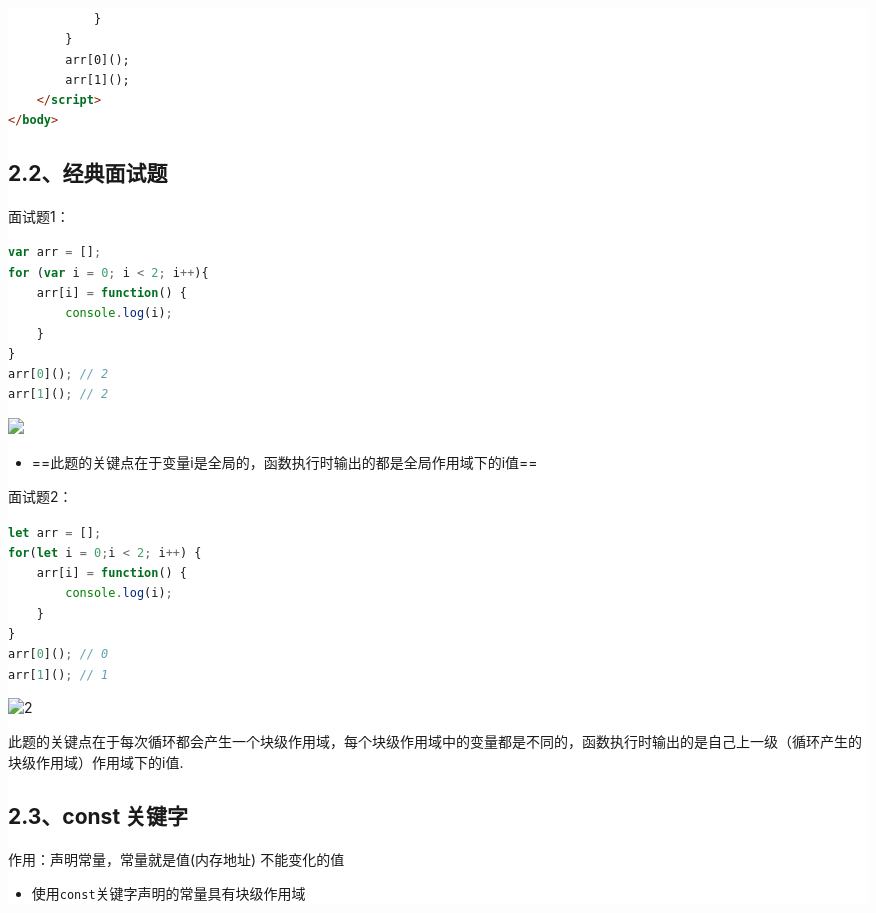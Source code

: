 ```html
            }
        }
        arr[0]();
        arr[1]();
    </script>
</body>
```





## 2.2、经典面试题

面试题1：

```js
var arr = [];
for (var i = 0; i < 2; i++){
    arr[i] = function() {
        console.log(i);
    }
}
arr[0](); // 2
arr[1](); // 2
```

![](JavaScript(九)_ES6.assets/1.png)

- ==此题的关键点在于变量i是全局的，函数执行时输出的都是全局作用域下的i值==

面试题2：

```js
let arr = [];
for(let i = 0;i < 2; i++) {
    arr[i] = function() {
        console.log(i);
    }
}
arr[0](); // 0
arr[1](); // 1
```

![2](JavaScript(九)_ES6.assets/2.png)

此题的关键点在于每次循环都会产生一个块级作用域，每个块级作用域中的变量都是不同的，函数执行时输出的是自己上一级（循环产生的块级作用域）作用域下的i值.





## 2.3、const 关键字

作用：声明常量，常量就是值(内存地址) 不能变化的值

- 使用`const`关键字声明的常量具有块级作用域
